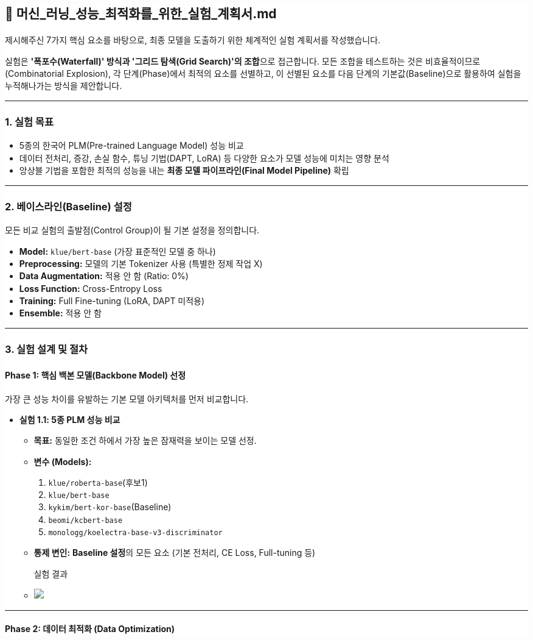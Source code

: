 ## 🤖 머신_러닝_성능_최적화를_위한_실험_계획서.md

제시해주신 7가지 핵심 요소를 바탕으로, 최종 모델을 도출하기 위한 체계적인 실험 계획서를 작성했습니다.

실험은 **'폭포수(Waterfall)' 방식과 '그리드 탐색(Grid Search)'의 조합**으로 접근합니다. 모든 조합을 테스트하는 것은 비효율적이므로(Combinatorial Explosion), 각 단계(Phase)에서 최적의 요소를 선별하고, 이 선별된 요소를 다음 단계의 기본값(Baseline)으로 활용하여 실험을 누적해나가는 방식을 제안합니다.

---

### 1. 실험 목표

- 5종의 한국어 PLM(Pre-trained Language Model) 성능 비교
- 데이터 전처리, 증강, 손실 함수, 튜닝 기법(DAPT, LoRA) 등 다양한 요소가 모델 성능에 미치는 영향 분석
- 앙상블 기법을 포함한 최적의 성능을 내는 **최종 모델 파이프라인(Final Model Pipeline)** 확립

---

### 2. 베이스라인(Baseline) 설정

모든 비교 실험의 출발점(Control Group)이 될 기본 설정을 정의합니다.

- **Model:** `klue/bert-base` (가장 표준적인 모델 중 하나)
- **Preprocessing:** 모델의 기본 Tokenizer 사용 (특별한 정제 작업 X)
- **Data Augmentation:** 적용 안 함 (Ratio: 0%)
- **Loss Function:** Cross-Entropy Loss
- **Training:** Full Fine-tuning (LoRA, DAPT 미적용)
- **Ensemble:** 적용 안 함

---

### 3. 실험 설계 및 절차

#### Phase 1: 핵심 백본 모델(Backbone Model) 선정

가장 큰 성능 차이를 유발하는 기본 모델 아키텍처를 먼저 비교합니다.

- **실험 1.1: 5종 PLM 성능 비교**
  - **목표:** 동일한 조건 하에서 가장 높은 잠재력을 보이는 모델 선정.
  - **변수 (Models):**

    1. `klue/roberta-base`(후보1)
    2. `klue/bert-base`
    3. `kykim/bert-kor-base`(Baseline)
    4. `beomi/kcbert-base`
    5. `monologg/koelectra-base-v3-discriminator`
  - **통제 변인:** **Baseline 설정**의 모든 요소 (기본 전처리, CE Loss, Full-tuning 등)

    실험 결과
  - ![](assets/20251023_141218_image.png)

---

#### Phase 2: 데이터 최적화 (Data Optimization)
